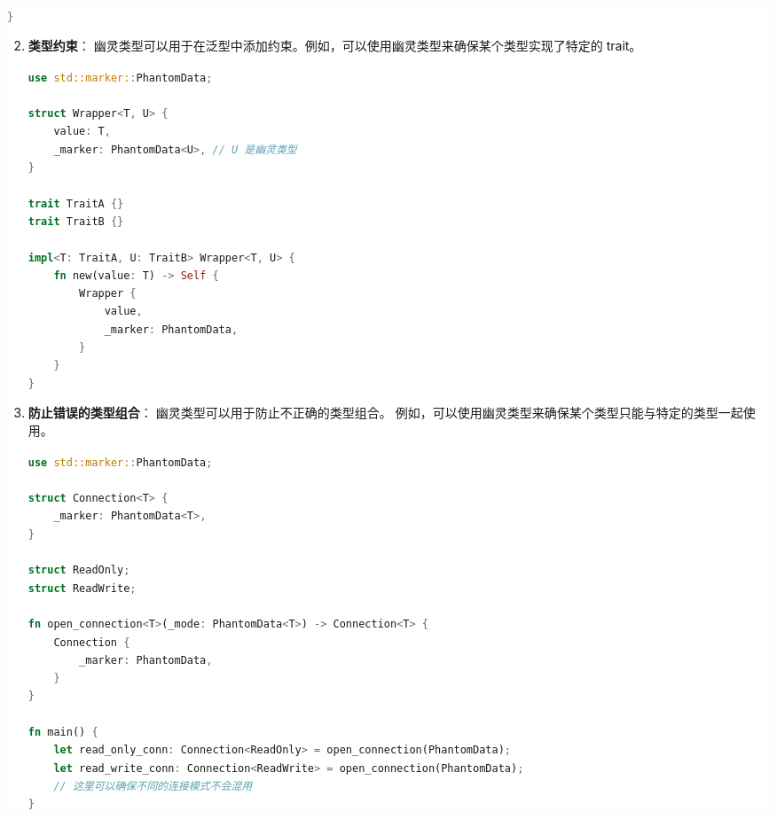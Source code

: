    ```rust
   }
   ```

2. **类型约束**：
   幽灵类型可以用于在泛型中添加约束。例如，可以使用幽灵类型来确保某个类型实现了特定的 trait。

   ```rust
   use std::marker::PhantomData;

   struct Wrapper<T, U> {
       value: T,
       _marker: PhantomData<U>, // U 是幽灵类型
   }

   trait TraitA {}
   trait TraitB {}

   impl<T: TraitA, U: TraitB> Wrapper<T, U> {
       fn new(value: T) -> Self {
           Wrapper {
               value,
               _marker: PhantomData,
           }
       }
   }
   ```

3. **防止错误的类型组合**：
   幽灵类型可以用于防止不正确的类型组合。
   例如，可以使用幽灵类型来确保某个类型只能与特定的类型一起使用。

   ```rust
   use std::marker::PhantomData;

   struct Connection<T> {
       _marker: PhantomData<T>,
   }

   struct ReadOnly;
   struct ReadWrite;

   fn open_connection<T>(_mode: PhantomData<T>) -> Connection<T> {
       Connection {
           _marker: PhantomData,
       }
   }

   fn main() {
       let read_only_conn: Connection<ReadOnly> = open_connection(PhantomData);
       let read_write_conn: Connection<ReadWrite> = open_connection(PhantomData);
       // 这里可以确保不同的连接模式不会混用
   }
   ```
